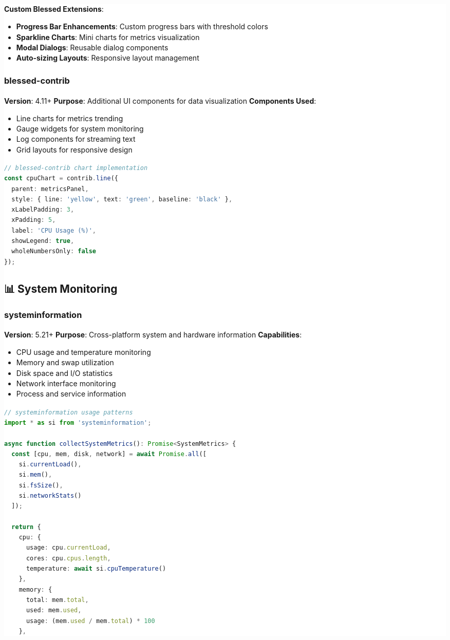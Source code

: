**Custom Blessed Extensions**:
- **Progress Bar Enhancements**: Custom progress bars with threshold colors
- **Sparkline Charts**: Mini charts for metrics visualization
- **Modal Dialogs**: Reusable dialog components
- **Auto-sizing Layouts**: Responsive layout management

### blessed-contrib

**Version**: 4.11+
**Purpose**: Additional UI components for data visualization
**Components Used**:
- Line charts for metrics trending
- Gauge widgets for system monitoring
- Log components for streaming text
- Grid layouts for responsive design

```typescript
// blessed-contrib chart implementation
const cpuChart = contrib.line({
  parent: metricsPanel,
  style: { line: 'yellow', text: 'green', baseline: 'black' },
  xLabelPadding: 3,
  xPadding: 5,
  label: 'CPU Usage (%)',
  showLegend: true,
  wholeNumbersOnly: false
});
```

## 📊 System Monitoring

### systeminformation

**Version**: 5.21+
**Purpose**: Cross-platform system and hardware information
**Capabilities**:
- CPU usage and temperature monitoring
- Memory and swap utilization
- Disk space and I/O statistics
- Network interface monitoring
- Process and service information

```typescript
// systeminformation usage patterns
import * as si from 'systeminformation';

async function collectSystemMetrics(): Promise<SystemMetrics> {
  const [cpu, mem, disk, network] = await Promise.all([
    si.currentLoad(),
    si.mem(),
    si.fsSize(),
    si.networkStats()
  ]);

  return {
    cpu: {
      usage: cpu.currentLoad,
      cores: cpu.cpus.length,
      temperature: await si.cpuTemperature()
    },
    memory: {
      total: mem.total,
      used: mem.used,
      usage: (mem.used / mem.total) * 100
    },
```